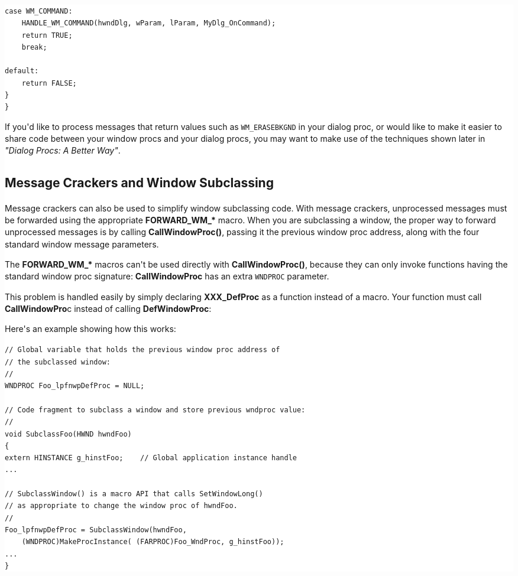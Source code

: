 	case WM_COMMAND:
	    HANDLE_WM_COMMAND(hwndDlg, wParam, lParam, MyDlg_OnCommand);
	    return TRUE;
	    break;

	default:
	    return FALSE;
	}
    }

If you'd like to process messages that return values such as `WM_ERASEBKGND` in
your dialog proc, or would like to make it easier to share code between your
window procs and your dialog procs, you may want to make use of the
techniques shown later in *"Dialog Procs: A Better Way"*.


Message Crackers and Window Subclassing
---------------------------------------

Message crackers can also be used to simplify window subclassing code. With
message crackers, unprocessed messages must be forwarded using the
appropriate **FORWARD_WM_\*** macro.  When you are subclassing a window, the
proper way to forward unprocessed messages is by calling **CallWindowProc()**,
passing it the previous window proc address, along with the four standard
window message parameters.

The **FORWARD_WM_\*** macros can't be used directly with **CallWindowProc()**, because
they can only invoke functions having the standard window proc signature:
**CallWindowProc** has an extra `WNDPROC` parameter.

This problem is handled easily by simply declaring **XXX_DefProc** as a function
instead of a macro.  Your function must call **CallWindowPro**c instead of
calling **DefWindowProc**:

Here's an example showing how this works:

    // Global variable that holds the previous window proc address of
    // the subclassed window:
    //
    WNDPROC Foo_lpfnwpDefProc = NULL;

    // Code fragment to subclass a window and store previous wndproc value:
    //
    void SubclassFoo(HWND hwndFoo)
    {
	extern HINSTANCE g_hinstFoo;    // Global application instance handle
	...

	// SubclassWindow() is a macro API that calls SetWindowLong()
	// as appropriate to change the window proc of hwndFoo.
	//
	Foo_lpfnwpDefProc = SubclassWindow(hwndFoo,
		(WNDPROC)MakeProcInstance( (FARPROC)Foo_WndProc, g_hinstFoo));
	...
    }
